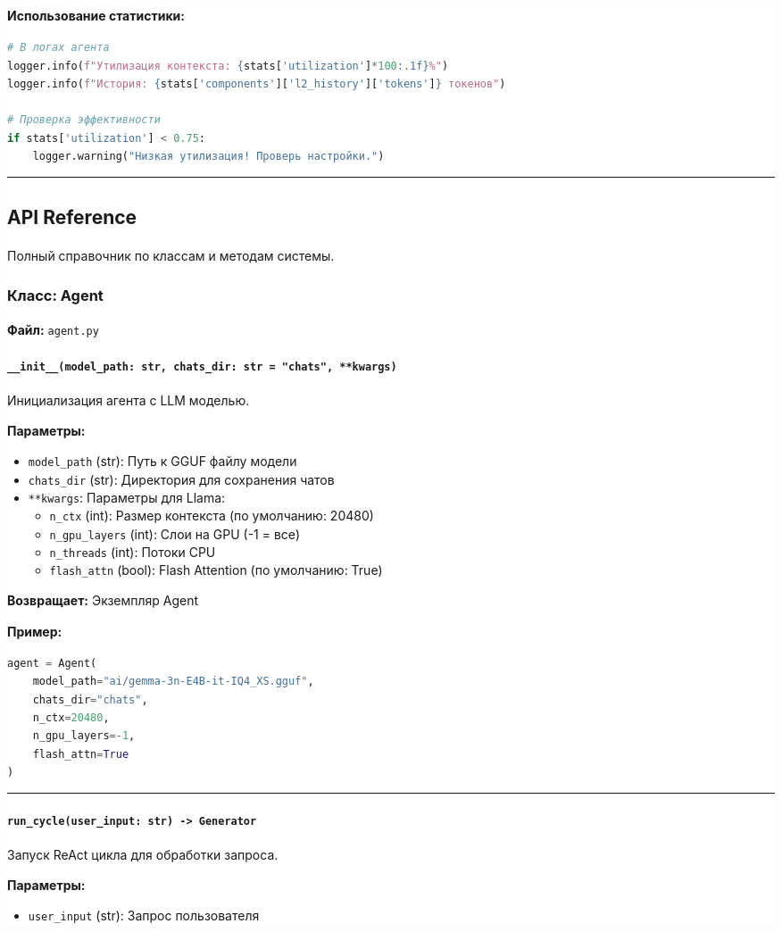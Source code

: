 **Использование статистики:**
```python
# В логах агента
logger.info(f"Утилизация контекста: {stats['utilization']*100:.1f}%")
logger.info(f"История: {stats['components']['l2_history']['tokens']} токенов")

# Проверка эффективности
if stats['utilization'] < 0.75:
    logger.warning("Низкая утилизация! Проверь настройки.")
```

---

## API Reference

Полный справочник по классам и методам системы.

### Класс: Agent

**Файл:** `agent.py`

#### `__init__(model_path: str, chats_dir: str = "chats", **kwargs)`

Инициализация агента с LLM моделью.

**Параметры:**
- `model_path` (str): Путь к GGUF файлу модели
- `chats_dir` (str): Директория для сохранения чатов
- `**kwargs`: Параметры для Llama:
  - `n_ctx` (int): Размер контекста (по умолчанию: 20480)
  - `n_gpu_layers` (int): Слои на GPU (-1 = все)
  - `n_threads` (int): Потоки CPU
  - `flash_attn` (bool): Flash Attention (по умолчанию: True)

**Возвращает:** Экземпляр Agent

**Пример:**
```python
agent = Agent(
    model_path="ai/gemma-3n-E4B-it-IQ4_XS.gguf",
    chats_dir="chats",
    n_ctx=20480,
    n_gpu_layers=-1,
    flash_attn=True
)
```

---

#### `run_cycle(user_input: str) -> Generator`

Запуск ReAct цикла для обработки запроса.

**Параметры:**
- `user_input` (str): Запрос пользователя
